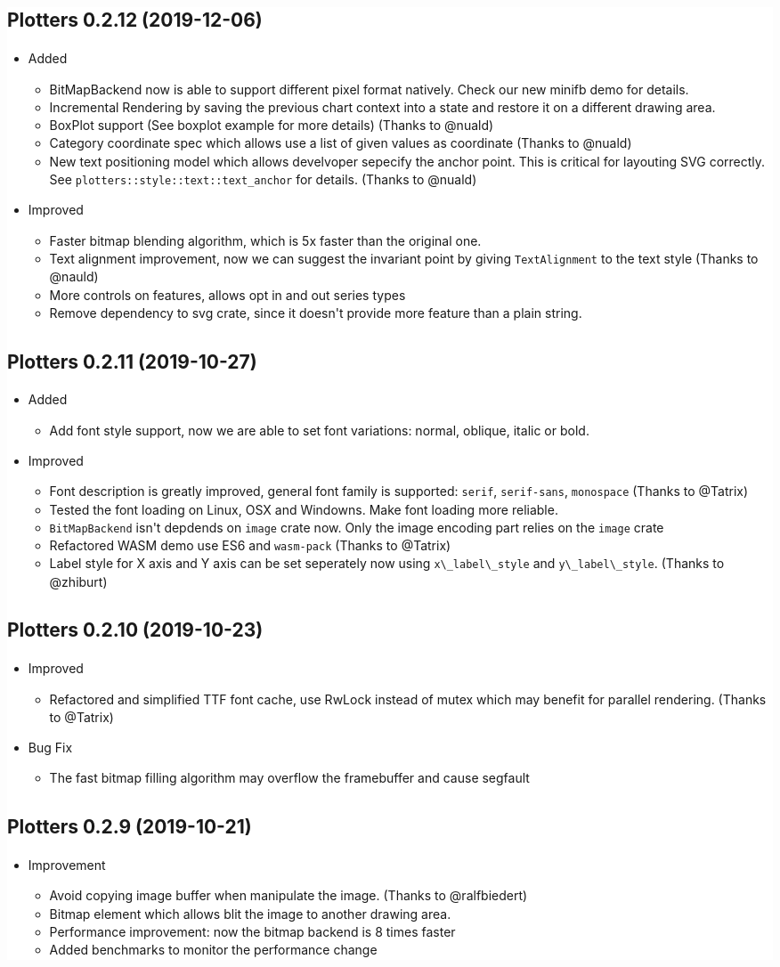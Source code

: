 ## Plotters 0.2.12 (2019-12-06)

- Added
  - BitMapBackend now is able to support different pixel format natively. Check our new minifb demo for details.
  - Incremental Rendering by saving the previous chart context into a state and restore it on a different drawing area.
  - BoxPlot support (See boxplot example for more details) (Thanks to @nuald)
  - Category coordinate spec which allows use a list of given values as coordinate (Thanks to @nuald)
  - New text positioning model which allows develvoper sepecify the anchor point. This is critical for layouting SVG correctly. See `plotters::style::text::text_anchor` for details. (Thanks to @nuald)

- Improved

  - Faster bitmap blending algorithm, which is 5x faster than the original one.
  - Text alignment improvement, now we can suggest the invariant point by giving `TextAlignment` to the text style (Thanks to @nauld)
  - More controls on features, allows opt in and out series types
  - Remove dependency to svg crate, since it doesn't provide more feature than a plain string.

## Plotters 0.2.11 (2019-10-27)

- Added

  - Add font style support, now we are able to set font variations: normal, oblique, italic or bold.

- Improved

  - Font description is greatly improved, general font family is supported: `serif`, `serif-sans`, `monospace` (Thanks to @Tatrix)
  - Tested the font loading on Linux, OSX and Windowns. Make font loading more reliable.
  - `BitMapBackend` isn't depdends on `image` crate now. Only the image encoding part relies on the `image` crate
  - Refactored WASM demo use ES6 and `wasm-pack` (Thanks to @Tatrix)
  - Label style for X axis and Y axis can be set seperately now using `x\_label\_style` and `y\_label\_style`. (Thanks to @zhiburt)

## Plotters 0.2.10 (2019-10-23)

- Improved

  - Refactored and simplified TTF font cache, use RwLock instead of mutex which may benefit for parallel rendering. (Thanks to @Tatrix)

- Bug Fix

  - The fast bitmap filling algorithm may overflow the framebuffer and cause segfault

## Plotters 0.2.9 (2019-10-21)

- Improvement

  - Avoid copying image buffer when manipulate the image. (Thanks to @ralfbiedert)
  - Bitmap element which allows blit the image to another drawing area.
  - Performance improvement: now the bitmap backend is 8 times faster
  - Added benchmarks to monitor the performance change
